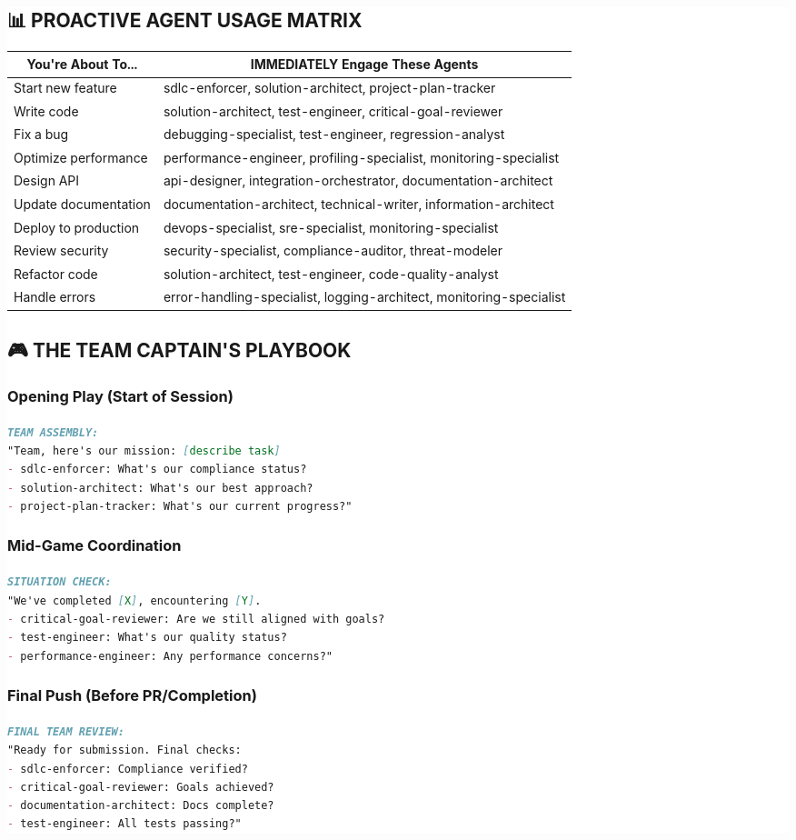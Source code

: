 ## 📊 PROACTIVE AGENT USAGE MATRIX

| You're About To... | IMMEDIATELY Engage These Agents |
|-------------------|----------------------------------|
| Start new feature | sdlc-enforcer, solution-architect, project-plan-tracker |
| Write code | solution-architect, test-engineer, critical-goal-reviewer |
| Fix a bug | debugging-specialist, test-engineer, regression-analyst |
| Optimize performance | performance-engineer, profiling-specialist, monitoring-specialist |
| Design API | api-designer, integration-orchestrator, documentation-architect |
| Update documentation | documentation-architect, technical-writer, information-architect |
| Deploy to production | devops-specialist, sre-specialist, monitoring-specialist |
| Review security | security-specialist, compliance-auditor, threat-modeler |
| Refactor code | solution-architect, test-engineer, code-quality-analyst |
| Handle errors | error-handling-specialist, logging-architect, monitoring-specialist |

## 🎮 THE TEAM CAPTAIN'S PLAYBOOK

### Opening Play (Start of Session)
```markdown
TEAM ASSEMBLY:
"Team, here's our mission: [describe task]
- sdlc-enforcer: What's our compliance status?
- solution-architect: What's our best approach?
- project-plan-tracker: What's our current progress?"
```

### Mid-Game Coordination
```markdown
SITUATION CHECK:
"We've completed [X], encountering [Y].
- critical-goal-reviewer: Are we still aligned with goals?
- test-engineer: What's our quality status?
- performance-engineer: Any performance concerns?"
```

### Final Push (Before PR/Completion)
```markdown
FINAL TEAM REVIEW:
"Ready for submission. Final checks:
- sdlc-enforcer: Compliance verified?
- critical-goal-reviewer: Goals achieved?
- documentation-architect: Docs complete?
- test-engineer: All tests passing?"
```
